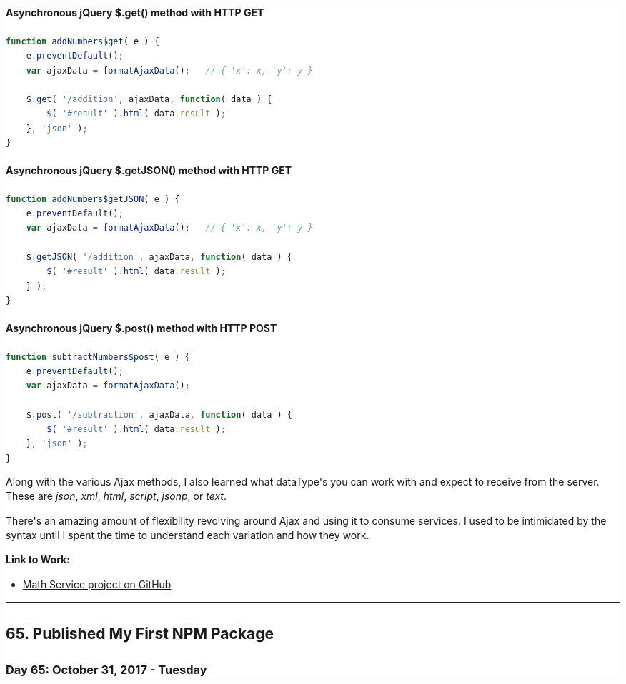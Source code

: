 #### Asynchronous jQuery $.get() method with HTTP GET

```javascript
function addNumbers$get( e ) {
    e.preventDefault();
    var ajaxData = formatAjaxData();   // { 'x': x, 'y': y }

    $.get( '/addition', ajaxData, function( data ) {
        $( '#result' ).html( data.result );
    }, 'json' );
}
```

#### Asynchronous jQuery $.getJSON() method with HTTP GET

```javascript
function addNumbers$getJSON( e ) {
    e.preventDefault();
    var ajaxData = formatAjaxData();   // { 'x': x, 'y': y }

    $.getJSON( '/addition', ajaxData, function( data ) {
        $( '#result' ).html( data.result );
    } );
}
```

#### Asynchronous jQuery $.post() method with HTTP POST

```javascript
function subtractNumbers$post( e ) {
    e.preventDefault();
    var ajaxData = formatAjaxData();

    $.post( '/subtraction', ajaxData, function( data ) {
        $( '#result' ).html( data.result );
    }, 'json' );
}
```

Along with the various Ajax methods, I also learned what dataType's you can work with and expect to receive from the server. These are _json_, _xml_, _html_, _script_, _jsonp_, or _text_.

There's an amazing amount of flexibility revolving around Ajax and using it to consume services. I used to be intimidated by the syntax until I spent the time to understand each variation and how they work.

**Link to Work:**

- [Math Service project on GitHub](https://github.com/james-priest/node_samples/tree/master/math_service)

---

## 65. Published My First NPM Package
### Day 65: October 31, 2017 - Tuesday
